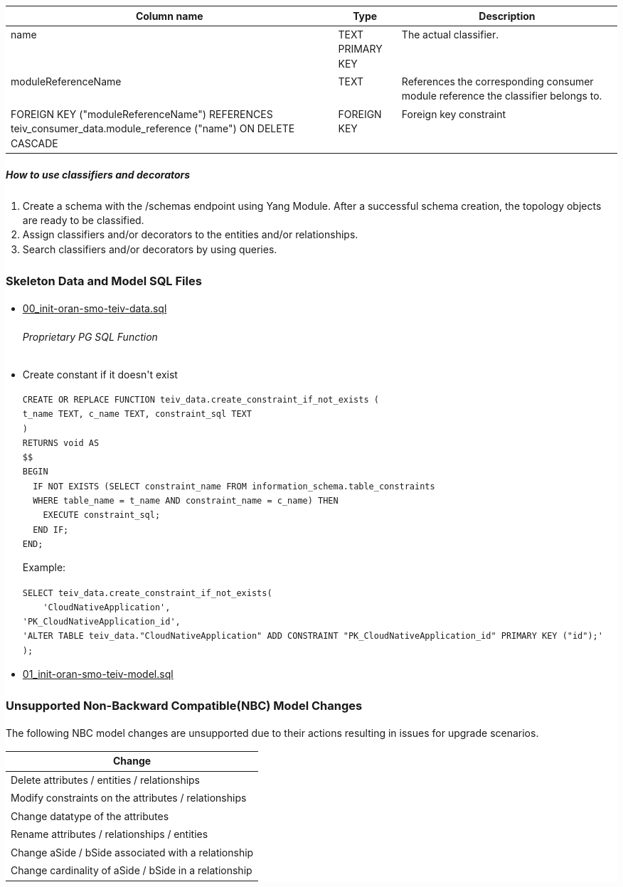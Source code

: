   | Column name                                                                                                   | Type             | Description                                                                       |
  |---------------------------------------------------------------------------------------------------------------|------------------|-----------------------------------------------------------------------------------|
  | name                                                                                                          | TEXT PRIMARY KEY | The actual classifier.                                                            |
  | moduleReferenceName                                                                                           | TEXT             | References the corresponding consumer module reference the classifier belongs to. |
  | FOREIGN KEY ("moduleReferenceName") REFERENCES teiv_consumer_data.module_reference ("name") ON DELETE CASCADE | FOREIGN KEY      | Foreign key constraint                                                            |

##### How to use classifiers and decorators
1. Create a schema with the /schemas endpoint using Yang Module. After a successful schema creation, the topology objects are ready to be classified.
2. Assign classifiers and/or decorators to the entities and/or relationships.
3. Search classifiers and/or decorators by using queries.

### Skeleton Data and Model SQL Files

- [00_init-oran-smo-teiv-data.sql](src/main/resources/scripts/00_init-oran-smo-teiv-data.sql)

  ###### Proprietary PG SQL Function


- Create constant if it doesn't exist

  ```text
  CREATE OR REPLACE FUNCTION teiv_data.create_constraint_if_not_exists (
  t_name TEXT, c_name TEXT, constraint_sql TEXT
  )
  RETURNS void AS
  $$
  BEGIN
    IF NOT EXISTS (SELECT constraint_name FROM information_schema.table_constraints 
    WHERE table_name = t_name AND constraint_name = c_name) THEN
      EXECUTE constraint_sql;
    END IF;
  END;
  ```

  Example:
  ```text
  SELECT teiv_data.create_constraint_if_not_exists(
      'CloudNativeApplication',
  'PK_CloudNativeApplication_id',
  'ALTER TABLE teiv_data."CloudNativeApplication" ADD CONSTRAINT "PK_CloudNativeApplication_id" PRIMARY KEY ("id");'
  );
  ```
- [01_init-oran-smo-teiv-model.sql](src/main/resources/scripts/01_init-oran-smo-teiv-model.sql)

### Unsupported Non-Backward Compatible(NBC) Model Changes

The following NBC model changes are unsupported due to their actions resulting in issues for upgrade scenarios.

| Change                                                |
|-------------------------------------------------------|
| Delete attributes / entities / relationships          |
| Modify constraints on the attributes / relationships  |
| Change datatype of the attributes                     |
| Rename attributes / relationships / entities          |
| Change aSide / bSide associated with a relationship   |
| Change cardinality of aSide / bSide in a relationship |
